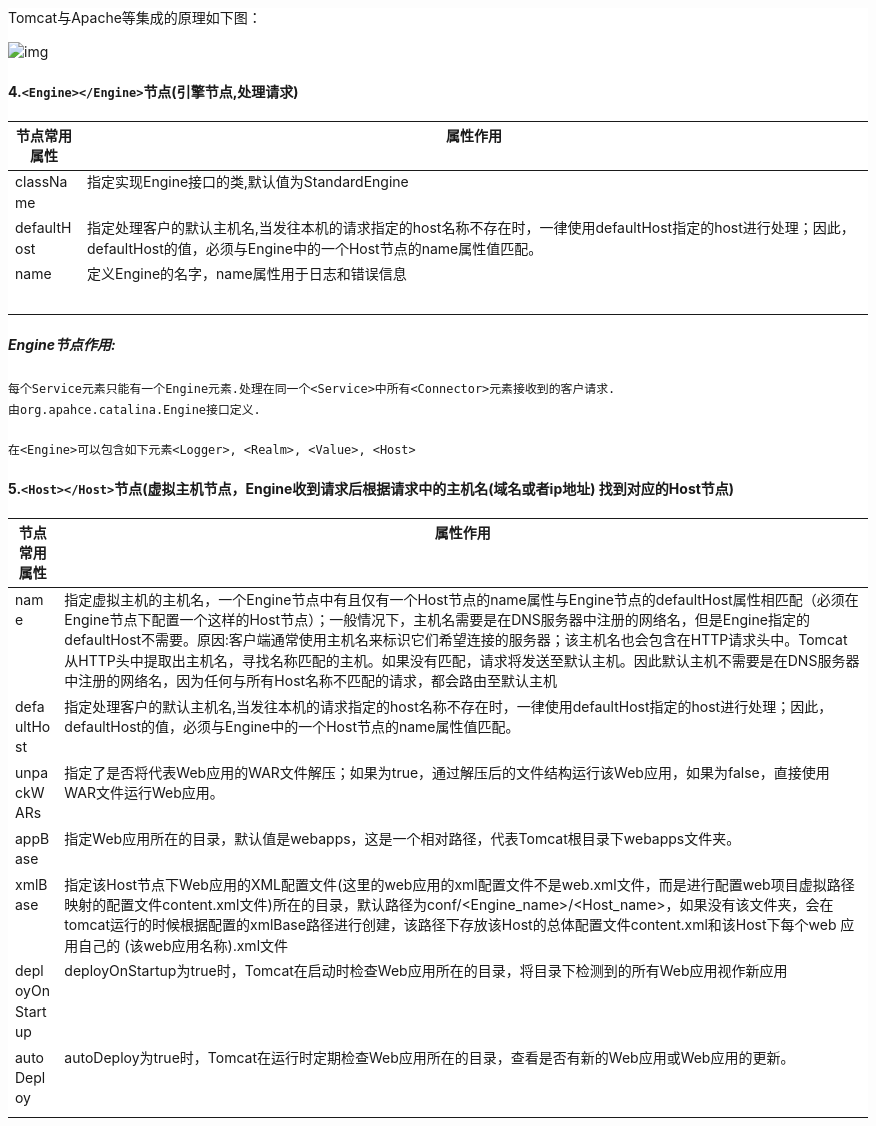 Tomcat与Apache等集成的原理如下图：

![img](https://raw.githubusercontent.com/yusenyi123/pictures1/master/imgs/20210102134258.png)









#### 4.`<Engine></Engine>`节点(引擎节点,处理请求)

| 节点常用属性 | 属性作用                                                     |
| ------------ | ------------------------------------------------------------ |
| className    | 指定实现Engine接口的类,默认值为StandardEngine                |
| defaultHost  | 指定处理客户的默认主机名,当发往本机的请求指定的host名称不存在时，一律使用defaultHost指定的host进行处理；因此，defaultHost的值，必须与Engine中的一个Host节点的name属性值匹配。 |
| name         | 定义Engine的名字，name属性用于日志和错误信息                 |
|              |                                                              |
|              |                                                              |
|              |                                                              |
|              |                                                              |
|              |                                                              |



##### Engine节点作用:

```
每个Service元素只能有一个Engine元素.处理在同一个<Service>中所有<Connector>元素接收到的客户请求.
由org.apahce.catalina.Engine接口定义. 

在<Engine>可以包含如下元素<Logger>, <Realm>, <Value>, <Host>
```





#### 5.`<Host></Host>`节点(虚拟主机节点，Engine收到请求后根据请求中的主机名(域名或者ip地址) 找到对应的Host节点)

| 节点常用属性    | 属性作用                                                     |
| --------------- | ------------------------------------------------------------ |
| name            | 指定虚拟主机的主机名，一个Engine节点中有且仅有一个Host节点的name属性与Engine节点的defaultHost属性相匹配（必须在Engine节点下配置一个这样的Host节点）；一般情况下，主机名需要是在DNS服务器中注册的网络名，但是Engine指定的defaultHost不需要。原因:客户端通常使用主机名来标识它们希望连接的服务器；该主机名也会包含在HTTP请求头中。Tomcat从HTTP头中提取出主机名，寻找名称匹配的主机。如果没有匹配，请求将发送至默认主机。因此默认主机不需要是在DNS服务器中注册的网络名，因为任何与所有Host名称不匹配的请求，都会路由至默认主机 |
| defaultHost     | 指定处理客户的默认主机名,当发往本机的请求指定的host名称不存在时，一律使用defaultHost指定的host进行处理；因此，defaultHost的值，必须与Engine中的一个Host节点的name属性值匹配。 |
| unpackWARs      | 指定了是否将代表Web应用的WAR文件解压；如果为true，通过解压后的文件结构运行该Web应用，如果为false，直接使用WAR文件运行Web应用。 |
| appBase         | 指定Web应用所在的目录，默认值是webapps，这是一个相对路径，代表Tomcat根目录下webapps文件夹。 |
| xmlBase         | 指定该Host节点下Web应用的XML配置文件(这里的web应用的xml配置文件不是web.xml文件，而是进行配置web项目虚拟路径映射的配置文件content.xml文件)所在的目录，默认路径为conf/<Engine_name>/<Host_name>，如果没有该文件夹，会在tomcat运行的时候根据配置的xmlBase路径进行创建，该路径下存放该Host的总体配置文件content.xml和该Host下每个web 应用自己的 (该web应用名称).xml文件 |
| deployOnStartup | deployOnStartup为true时，Tomcat在启动时检查Web应用所在的目录，将目录下检测到的所有Web应用视作新应用 |
| autoDeploy      | autoDeploy为true时，Tomcat在运行时定期检查Web应用所在的目录，查看是否有新的Web应用或Web应用的更新。 |
|                 |                                                              |

